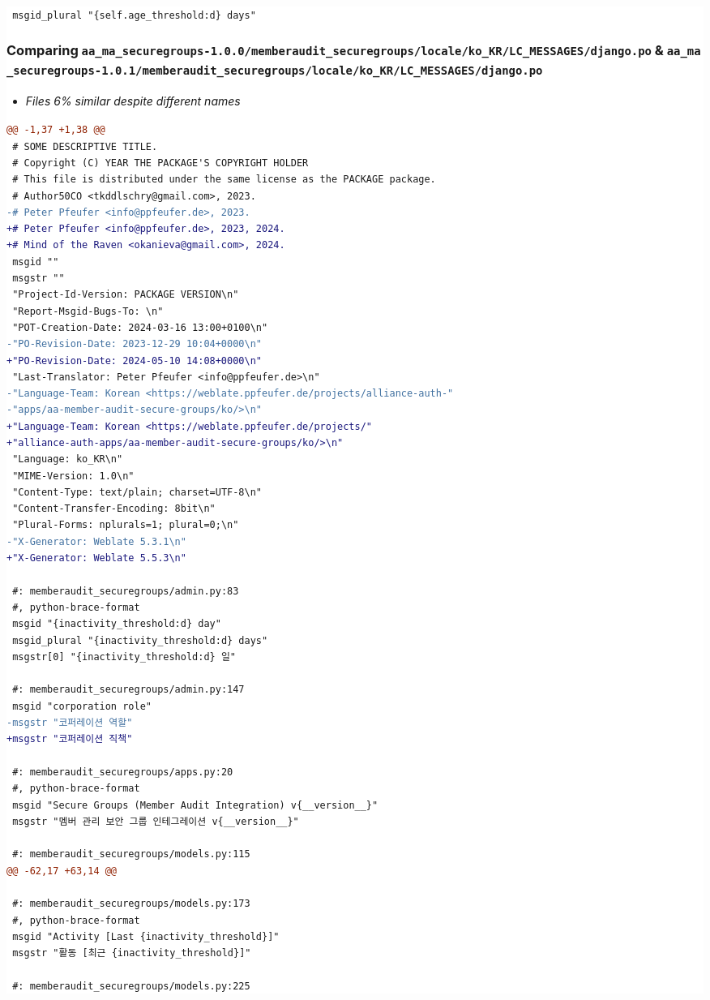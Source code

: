```diff
 msgid_plural "{self.age_threshold:d} days"
```

### Comparing `aa_ma_securegroups-1.0.0/memberaudit_securegroups/locale/ko_KR/LC_MESSAGES/django.po` & `aa_ma_securegroups-1.0.1/memberaudit_securegroups/locale/ko_KR/LC_MESSAGES/django.po`

 * *Files 6% similar despite different names*

```diff
@@ -1,37 +1,38 @@
 # SOME DESCRIPTIVE TITLE.
 # Copyright (C) YEAR THE PACKAGE'S COPYRIGHT HOLDER
 # This file is distributed under the same license as the PACKAGE package.
 # Author50CO <tkddlschry@gmail.com>, 2023.
-# Peter Pfeufer <info@ppfeufer.de>, 2023.
+# Peter Pfeufer <info@ppfeufer.de>, 2023, 2024.
+# Mind of the Raven <okanieva@gmail.com>, 2024.
 msgid ""
 msgstr ""
 "Project-Id-Version: PACKAGE VERSION\n"
 "Report-Msgid-Bugs-To: \n"
 "POT-Creation-Date: 2024-03-16 13:00+0100\n"
-"PO-Revision-Date: 2023-12-29 10:04+0000\n"
+"PO-Revision-Date: 2024-05-10 14:08+0000\n"
 "Last-Translator: Peter Pfeufer <info@ppfeufer.de>\n"
-"Language-Team: Korean <https://weblate.ppfeufer.de/projects/alliance-auth-"
-"apps/aa-member-audit-secure-groups/ko/>\n"
+"Language-Team: Korean <https://weblate.ppfeufer.de/projects/"
+"alliance-auth-apps/aa-member-audit-secure-groups/ko/>\n"
 "Language: ko_KR\n"
 "MIME-Version: 1.0\n"
 "Content-Type: text/plain; charset=UTF-8\n"
 "Content-Transfer-Encoding: 8bit\n"
 "Plural-Forms: nplurals=1; plural=0;\n"
-"X-Generator: Weblate 5.3.1\n"
+"X-Generator: Weblate 5.5.3\n"
 
 #: memberaudit_securegroups/admin.py:83
 #, python-brace-format
 msgid "{inactivity_threshold:d} day"
 msgid_plural "{inactivity_threshold:d} days"
 msgstr[0] "{inactivity_threshold:d} 일"
 
 #: memberaudit_securegroups/admin.py:147
 msgid "corporation role"
-msgstr "코퍼레이션 역할"
+msgstr "코퍼레이션 직책"
 
 #: memberaudit_securegroups/apps.py:20
 #, python-brace-format
 msgid "Secure Groups (Member Audit Integration) v{__version__}"
 msgstr "멤버 관리 보안 그룹 인테그레이션 v{__version__}"
 
 #: memberaudit_securegroups/models.py:115
@@ -62,17 +63,14 @@
 
 #: memberaudit_securegroups/models.py:173
 #, python-brace-format
 msgid "Activity [Last {inactivity_threshold}]"
 msgstr "활동 [최근 {inactivity_threshold}]"
 
 #: memberaudit_securegroups/models.py:225
```